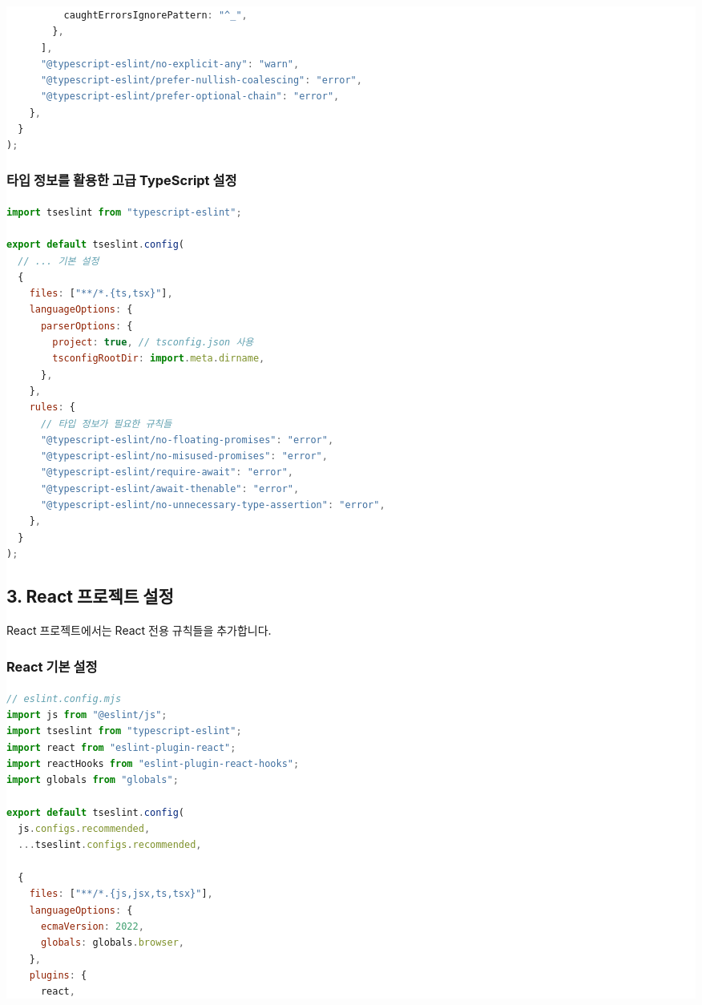 ```javascript
          caughtErrorsIgnorePattern: "^_",
        },
      ],
      "@typescript-eslint/no-explicit-any": "warn",
      "@typescript-eslint/prefer-nullish-coalescing": "error",
      "@typescript-eslint/prefer-optional-chain": "error",
    },
  }
);
```

### 타입 정보를 활용한 고급 TypeScript 설정

```javascript
import tseslint from "typescript-eslint";

export default tseslint.config(
  // ... 기본 설정
  {
    files: ["**/*.{ts,tsx}"],
    languageOptions: {
      parserOptions: {
        project: true, // tsconfig.json 사용
        tsconfigRootDir: import.meta.dirname,
      },
    },
    rules: {
      // 타입 정보가 필요한 규칙들
      "@typescript-eslint/no-floating-promises": "error",
      "@typescript-eslint/no-misused-promises": "error",
      "@typescript-eslint/require-await": "error",
      "@typescript-eslint/await-thenable": "error",
      "@typescript-eslint/no-unnecessary-type-assertion": "error",
    },
  }
);
```

## 3. React 프로젝트 설정

React 프로젝트에서는 React 전용 규칙들을 추가합니다.

### React 기본 설정

```javascript
// eslint.config.mjs
import js from "@eslint/js";
import tseslint from "typescript-eslint";
import react from "eslint-plugin-react";
import reactHooks from "eslint-plugin-react-hooks";
import globals from "globals";

export default tseslint.config(
  js.configs.recommended,
  ...tseslint.configs.recommended,

  {
    files: ["**/*.{js,jsx,ts,tsx}"],
    languageOptions: {
      ecmaVersion: 2022,
      globals: globals.browser,
    },
    plugins: {
      react,
```